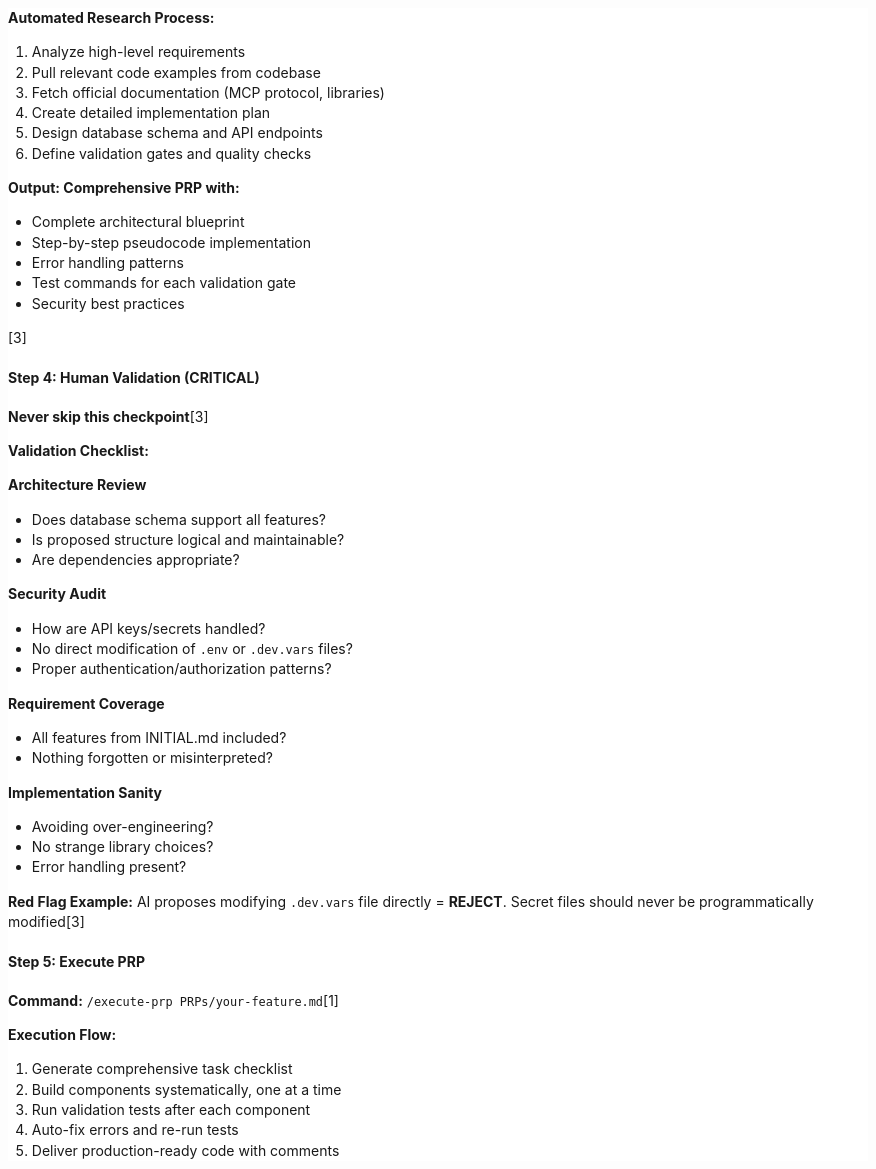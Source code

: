 **Automated Research Process:**

1. Analyze high-level requirements
2. Pull relevant code examples from codebase
3. Fetch official documentation (MCP protocol, libraries)
4. Create detailed implementation plan
5. Design database schema and API endpoints
6. Define validation gates and quality checks

**Output: Comprehensive PRP with:**

- Complete architectural blueprint
- Step-by-step pseudocode implementation
- Error handling patterns
- Test commands for each validation gate
- Security best practices

[3]

#### Step 4: Human Validation (CRITICAL)

**Never skip this checkpoint**[3]

**Validation Checklist:**

**Architecture Review**

- Does database schema support all features?
- Is proposed structure logical and maintainable?
- Are dependencies appropriate?

**Security Audit**

- How are API keys/secrets handled?
- No direct modification of `.env` or `.dev.vars` files?
- Proper authentication/authorization patterns?

**Requirement Coverage**

- All features from INITIAL.md included?
- Nothing forgotten or misinterpreted?

**Implementation Sanity**

- Avoiding over-engineering?
- No strange library choices?
- Error handling present?

**Red Flag Example:** AI proposes modifying `.dev.vars` file directly = **REJECT**. Secret files should never be programmatically modified[3]

#### Step 5: Execute PRP

**Command:** `/execute-prp PRPs/your-feature.md`[1]

**Execution Flow:**

1. Generate comprehensive task checklist
2. Build components systematically, one at a time
3. Run validation tests after each component
4. Auto-fix errors and re-run tests
5. Deliver production-ready code with comments
